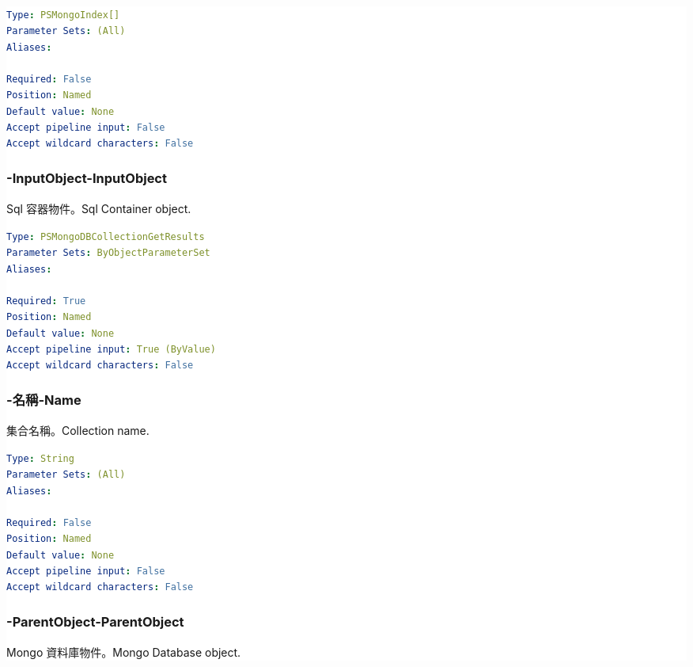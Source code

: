```yaml
Type: PSMongoIndex[]
Parameter Sets: (All)
Aliases:

Required: False
Position: Named
Default value: None
Accept pipeline input: False
Accept wildcard characters: False
```

### <span data-ttu-id="2886c-129">-InputObject</span><span class="sxs-lookup"><span data-stu-id="2886c-129">-InputObject</span></span>
<span data-ttu-id="2886c-130">Sql 容器物件。</span><span class="sxs-lookup"><span data-stu-id="2886c-130">Sql Container object.</span></span>

```yaml
Type: PSMongoDBCollectionGetResults
Parameter Sets: ByObjectParameterSet
Aliases:

Required: True
Position: Named
Default value: None
Accept pipeline input: True (ByValue)
Accept wildcard characters: False
```

### <span data-ttu-id="2886c-131">-名稱</span><span class="sxs-lookup"><span data-stu-id="2886c-131">-Name</span></span>
<span data-ttu-id="2886c-132">集合名稱。</span><span class="sxs-lookup"><span data-stu-id="2886c-132">Collection name.</span></span>

```yaml
Type: String
Parameter Sets: (All)
Aliases:

Required: False
Position: Named
Default value: None
Accept pipeline input: False
Accept wildcard characters: False
```

### <span data-ttu-id="2886c-133">-ParentObject</span><span class="sxs-lookup"><span data-stu-id="2886c-133">-ParentObject</span></span>
<span data-ttu-id="2886c-134">Mongo 資料庫物件。</span><span class="sxs-lookup"><span data-stu-id="2886c-134">Mongo Database object.</span></span>
